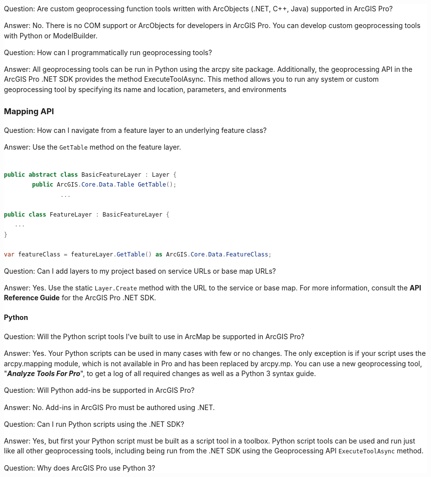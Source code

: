 Question: Are custom geoprocessing function tools written with ArcObjects (.NET, C++, Java) supported in ArcGIS Pro?

Answer: No. There is no COM support or ArcObjects for developers in ArcGIS Pro. You can develop custom geoprocessing tools with Python or ModelBuilder.

Question: How can I programmatically run geoprocessing tools?

Answer: All geoprocessing tools can be run in Python using the arcpy site package. Additionally, the geoprocessing API in the ArcGIS Pro .NET SDK provides the method ExecuteToolAsync. This method allows you to run any system or custom geoprocessing tool by specifying its name and location, parameters, and environments

### Mapping API

Question: How can I navigate from a feature layer to an underlying feature class?

Answer: Use the ```GetTable``` method on the feature layer.

```C#

public abstract class BasicFeatureLayer : Layer {
		public ArcGIS.Core.Data.Table GetTable();
                ...

public class FeatureLayer : BasicFeatureLayer {
   ...
}

var featureClass = featureLayer.GetTable() as ArcGIS.Core.Data.FeatureClass;
```

Question: Can I add layers to my project based on service URLs or base map URLs?

Answer: Yes. Use the static ```Layer.Create``` method with the URL to the service or base map. For more information, consult the **API Reference Guide** for the ArcGIS Pro .NET SDK.

#### Python

Question: Will the Python script tools I’ve built to use in ArcMap be supported in ArcGIS Pro?

Answer: Yes. Your Python scripts can be used in many cases with few or no changes. The only exception is if your script uses the arcpy.mapping module, which is not available in Pro and has been replaced by arcpy.mp. You can use a new geoprocessing tool, "**_Analyze Tools For Pro_**", to get a log of all required changes as well as a  Python 3 syntax guide.

Question: Will Python add-ins be supported in ArcGIS Pro?

Answer: No. Add-ins in ArcGIS Pro must be authored using .NET.

Question: Can I run Python scripts using the .NET SDK?

Answer: Yes, but first your Python script must be built as a script tool in a toolbox. Python script tools can be used and run just like all other geoprocessing tools, including being run from the .NET SDK using the Geoprocessing API ```ExecuteToolAsync``` method.

Question: Why does ArcGIS Pro use Python 3?
